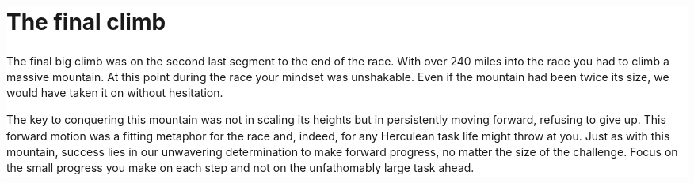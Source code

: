 # The final climb

The final big climb was on the second last segment to the end of the race. With over 240 miles into the race you had to climb a massive mountain.  At this point during the race your mindset was unshakable. Even if the mountain had been twice its size, we would have taken it on without hesitation. 

The key to conquering this mountain was not in scaling its heights but in persistently moving forward, refusing to give up. This forward motion was a fitting metaphor for the race and, indeed, for any Herculean task life might throw at you. Just as with this mountain, success lies in our unwavering determination to make forward progress, no matter the size of the challenge. Focus on the small progress you make on each step and not on the unfathomably large task ahead.

<tr><td style="vertical-align: top">